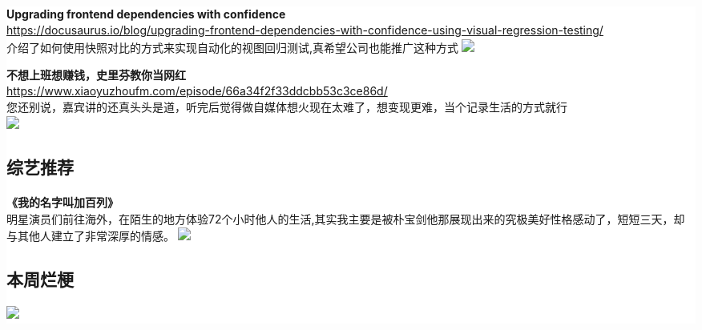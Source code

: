 **Upgrading frontend dependencies with confidence**   
<https://docusaurus.io/blog/upgrading-frontend-dependencies-with-confidence-using-visual-regression-testing/>  
介绍了如何使用快照对比的方式来实现自动化的视图回归测试,真希望公司也能推广这种方式
<img src="https://github.com/Dmaziyo/blog-img/blob/main/myzara7-7.jpg?raw=true" width="700">

**不想上班想赚钱，史里芬教你当网红**  
<https://www.xiaoyuzhoufm.com/episode/66a34f2f33ddcbb53c3ce86d/>  
您还别说，嘉宾讲的还真头头是道，听完后觉得做自媒体想火现在太难了，想变现更难，当个记录生活的方式就行  
<img src="https://github.com/Dmaziyo/blog-img/blob/main/myzara7-8.jpg?raw=true" width="700">


## 综艺推荐
**《我的名字叫加百列》**  
明星演员们前往海外，在陌生的地方体验72个小时他人的生活,其实我主要是被朴宝剑他那展现出来的究极美好性格感动了，短短三天，却与其他人建立了非常深厚的情感。
<img src="https://github.com/Dmaziyo/blog-img/blob/main/myzara7-9.jpg?raw=true" width="700">  



## 本周烂梗
<img src="https://github.com/Dmaziyo/blog-img/blob/main/myzara7-10.jpg?raw=true" width='600'>